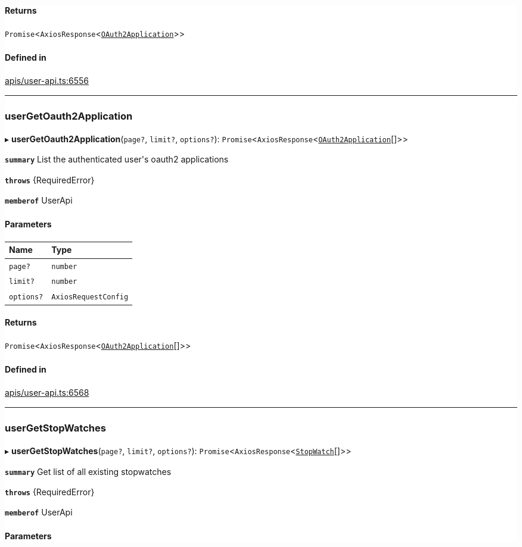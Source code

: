 #### Returns

`Promise`<`AxiosResponse`<[`OAuth2Application`](../interfaces/OAuth2Application.md)\>\>

#### Defined in

[apis/user-api.ts:6556](https://github.com/unfoldingWord/dcs-js/blob/c677a54/apis/user-api.ts#L6556)

___

### <a id="usergetoauth2application-1" name="usergetoauth2application-1"></a> userGetOauth2Application

▸ **userGetOauth2Application**(`page?`, `limit?`, `options?`): `Promise`<`AxiosResponse`<[`OAuth2Application`](../interfaces/OAuth2Application.md)[]\>\>

**`summary`** List the authenticated user's oauth2 applications

**`throws`** {RequiredError}

**`memberof`** UserApi

#### Parameters

| Name | Type |
| :------ | :------ |
| `page?` | `number` |
| `limit?` | `number` |
| `options?` | `AxiosRequestConfig` |

#### Returns

`Promise`<`AxiosResponse`<[`OAuth2Application`](../interfaces/OAuth2Application.md)[]\>\>

#### Defined in

[apis/user-api.ts:6568](https://github.com/unfoldingWord/dcs-js/blob/c677a54/apis/user-api.ts#L6568)

___

### <a id="usergetstopwatches" name="usergetstopwatches"></a> userGetStopWatches

▸ **userGetStopWatches**(`page?`, `limit?`, `options?`): `Promise`<`AxiosResponse`<[`StopWatch`](../interfaces/StopWatch.md)[]\>\>

**`summary`** Get list of all existing stopwatches

**`throws`** {RequiredError}

**`memberof`** UserApi

#### Parameters
